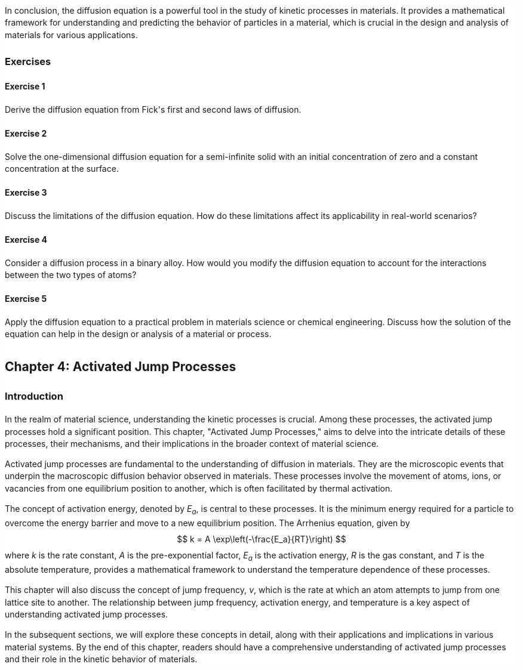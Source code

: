 In conclusion, the diffusion equation is a powerful tool in the study of kinetic processes in materials. It provides a mathematical framework for understanding and predicting the behavior of particles in a material, which is crucial in the design and analysis of materials for various applications.

### Exercises

#### Exercise 1
Derive the diffusion equation from Fick's first and second laws of diffusion. 

#### Exercise 2
Solve the one-dimensional diffusion equation for a semi-infinite solid with an initial concentration of zero and a constant concentration at the surface. 

#### Exercise 3
Discuss the limitations of the diffusion equation. How do these limitations affect its applicability in real-world scenarios?

#### Exercise 4
Consider a diffusion process in a binary alloy. How would you modify the diffusion equation to account for the interactions between the two types of atoms?

#### Exercise 5
Apply the diffusion equation to a practical problem in materials science or chemical engineering. Discuss how the solution of the equation can help in the design or analysis of a material or process.

## Chapter 4: Activated Jump Processes

### Introduction

In the realm of material science, understanding the kinetic processes is crucial. Among these processes, the activated jump processes hold a significant position. This chapter, "Activated Jump Processes," aims to delve into the intricate details of these processes, their mechanisms, and their implications in the broader context of material science.

Activated jump processes are fundamental to the understanding of diffusion in materials. They are the microscopic events that underpin the macroscopic diffusion behavior observed in materials. These processes involve the movement of atoms, ions, or vacancies from one equilibrium position to another, which is often facilitated by thermal activation. 

The concept of activation energy, denoted by $E_a$, is central to these processes. It is the minimum energy required for a particle to overcome the energy barrier and move to a new equilibrium position. The Arrhenius equation, given by $$
k = A \exp\left(-\frac{E_a}{RT}\right)
$$ where $k$ is the rate constant, $A$ is the pre-exponential factor, $E_a$ is the activation energy, $R$ is the gas constant, and $T$ is the absolute temperature, provides a mathematical framework to understand the temperature dependence of these processes.

This chapter will also discuss the concept of jump frequency, $\nu$, which is the rate at which an atom attempts to jump from one lattice site to another. The relationship between jump frequency, activation energy, and temperature is a key aspect of understanding activated jump processes.

In the subsequent sections, we will explore these concepts in detail, along with their applications and implications in various material systems. By the end of this chapter, readers should have a comprehensive understanding of activated jump processes and their role in the kinetic behavior of materials.
